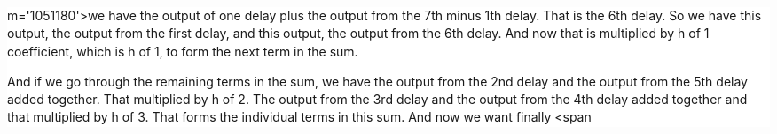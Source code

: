   m='1051180'>we</span> <span m='1051230'>have</span> <span
  m='1052520'>the</span> <span m='1052670'>output</span> <span
  m='1053030'>of</span> <span m='1053120'>one</span> <span
  m='1053360'>delay</span> <span m='1054920'>plus</span> <span
  m='1055370'>the</span> <span m='1055550'>output</span> <span
  m='1056000'>from</span> <span m='1056210'>the</span> <span
  m='1056300'>7th</span> <span m='1057110'>minus</span> <span
  m='1057560'>1th</span> <span m='1058130'>delay.</span> <span
  m='1058640'>That</span> <span m='1058820'>is</span> <span
  m='1058940'>the</span> <span m='1059030'>6th</span> <span
  m='1059510'>delay.</span> <span m='1060680'>So</span> <span
  m='1060950'>we</span> <span m='1061130'>have</span> <span
  m='1062150'>this</span> <span m='1062390'>output,</span> <span
  m='1063140'>the</span> <span m='1063260'>output</span> <span
  m='1063650'>from</span> <span m='1063800'>the</span> <span
  m='1063890'>first</span> <span m='1064220'>delay,</span> <span
  m='1065970'>and</span> <span m='1066050'>this</span> <span
  m='1066290'>output,</span> <span m='1067250'>the</span> <span
  m='1067400'>output</span> <span m='1067790'>from</span> <span
  m='1068000'>the</span> <span m='1068110'>6th</span> <span
  m='1068600'>delay.</span> <span m='1071550'>And</span> <span
  m='1072630'>now</span> <span m='1072930'>that</span> <span
  m='1073320'>is</span> <span m='1073500'>multiplied</span> <span
  m='1075420'>by</span> <span m='1077130'>h</span> <span m='1077580'>of</span>
  <span m='1077730'>1</span> <span m='1078750'>coefficient,</span> <span
  m='1079510'>which</span> <span m='1079620'>is</span> <span
  m='1079710'>h</span> <span m='1079950'>of</span> <span m='1080100'>1,</span>
  <span m='1081920'>to</span> <span m='1082020'>form</span> <span
  m='1082770'>the</span> <span m='1082860'>next</span> <span
  m='1083160'>term</span> <span m='1083430'>in</span> <span
  m='1083520'>the</span> <span m='1083610'>sum.</span> </p><p><span
  m='1084810'>And</span> <span m='1085470'>if</span> <span m='1085650'>we</span>
  <span m='1085770'>go</span> <span m='1086040'>through</span> <span
  m='1086580'>the</span> <span m='1086850'>remaining</span> <span
  m='1087660'>terms</span> <span m='1088020'>in</span> <span
  m='1088110'>the</span> <span m='1088200'>sum,</span> <span
  m='1089310'>we</span> <span m='1089430'>have</span> <span
  m='1089640'>the</span> <span m='1089760'>output</span> <span
  m='1090120'>from</span> <span m='1090300'>the</span> <span
  m='1090390'>2nd</span> <span m='1090750'>delay</span> <span
  m='1091380'>and</span> <span m='1091500'>the</span> <span
  m='1091620'>output</span> <span m='1092010'>from</span> <span
  m='1092190'>the</span> <span m='1092280'>5th</span> <span
  m='1092610'>delay</span> <span m='1093720'>added</span> <span
  m='1093990'>together.</span> <span m='1096520'>That</span> <span
  m='1097030'>multiplied</span> <span m='1097870'>by</span> <span
  m='1098410'>h</span> <span m='1098710'>of</span> <span m='1098840'>2.</span>
  <span m='1100940'>The</span> <span m='1101090'>output</span> <span
  m='1101570'>from</span> <span m='1101960'>the</span> <span
  m='1102830'>3rd</span> <span m='1103280'>delay</span> <span
  m='1105130'>and</span> <span m='1105580'>the</span> <span
  m='1105730'>output</span> <span m='1106120'>from</span> <span
  m='1106330'>the</span> <span m='1106420'>4th</span> <span
  m='1106810'>delay</span> <span m='1109880'>added</span> <span
  m='1110180'>together</span> <span m='1110990'>and</span> <span
  m='1111140'>that</span> <span m='1111650'>multiplied</span> <span
  m='1112370'>by</span> <span m='1112760'>h</span> <span m='1112970'>of</span>
  <span m='1113180'>3.</span> <span m='1114440'>That</span> <span
  m='1114650'>forms</span> <span m='1115040'>the</span> <span
  m='1115190'>individual</span> <span m='1115760'>terms</span> <span
  m='1116180'>in</span> <span m='1116270'>this</span> <span
  m='1116420'>sum.</span> <span m='1117690'>And</span> <span
  m='1117710'>now</span> <span m='1118280'>we</span> <span
  m='1118430'>want</span> <span m='1118640'>finally</span> <span